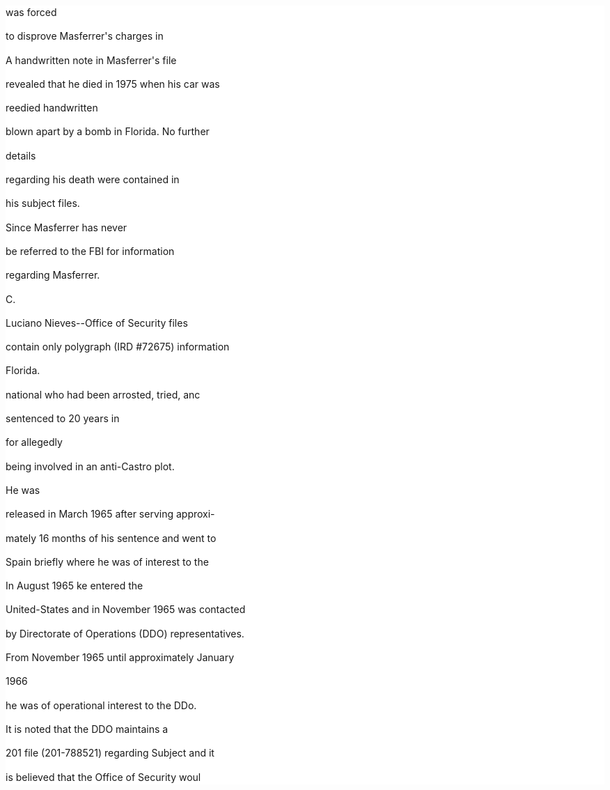 was forced

to disprove Masferrer's charges in

A handwritten note in Masferrer's file

revealed that he died in 1975 when his car was

reedied handwritten

blown apart by a bomb in Florida. No further

details

regarding his death were contained in

his subject files.

Since Masferrer has never

be referred to the FBI for information

regarding Masferrer.

C.

Luciano Nieves--Office of Security files

contain only polygraph (IRD #72675) information

Florida.

national who had been arrosted, tried, anc

sentenced to 20 years in

for allegedly

being involved in an anti-Castro plot.

He was

released in March 1965 after serving approxi-

mately 16 months of his sentence and went to

Spain briefly where he was of interest to the

In August 1965 ke entered the

United-States and in November 1965 was contacted

by Directorate of Operations (DDO) representatives.

From November 1965 until approximately January

1966

he was of operational interest to the DDo.

It is noted that the DDO maintains a

201 file (201-788521) regarding Subject and it

is believed that the Office of Security woul
